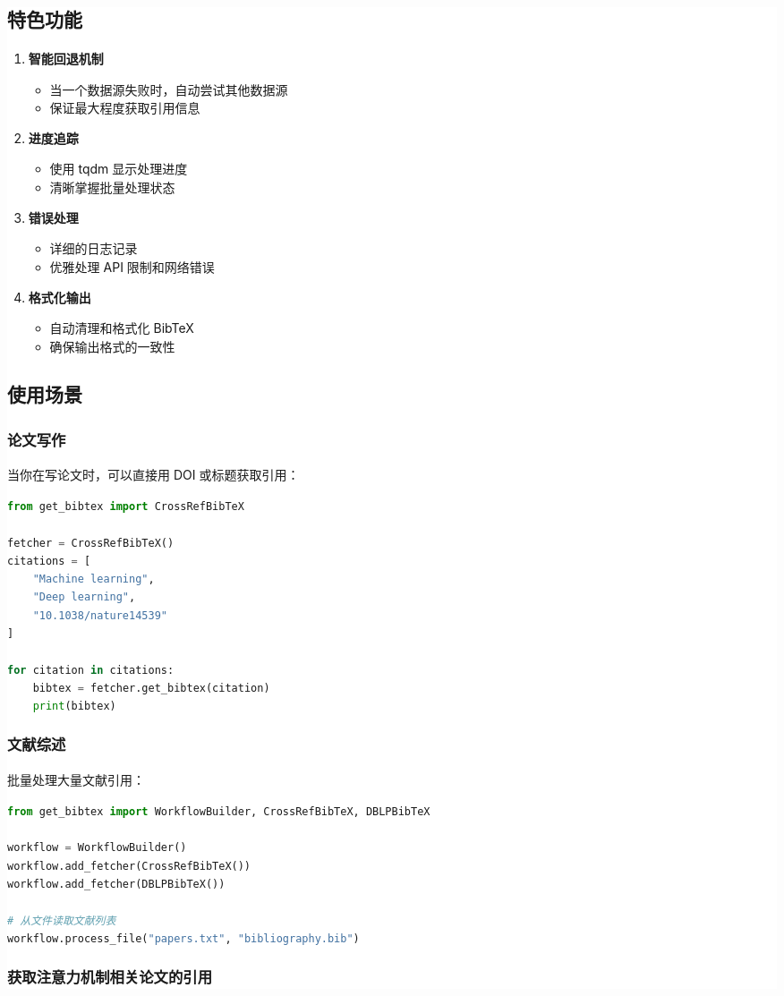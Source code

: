 ## 特色功能

1. **智能回退机制**
   - 当一个数据源失败时，自动尝试其他数据源
   - 保证最大程度获取引用信息

2. **进度追踪**
   - 使用 tqdm 显示处理进度
   - 清晰掌握批量处理状态

3. **错误处理**
   - 详细的日志记录
   - 优雅处理 API 限制和网络错误

4. **格式化输出**
   - 自动清理和格式化 BibTeX
   - 确保输出格式的一致性

## 使用场景

### 论文写作
当你在写论文时，可以直接用 DOI 或标题获取引用：
```python
from get_bibtex import CrossRefBibTeX

fetcher = CrossRefBibTeX()
citations = [
    "Machine learning",
    "Deep learning",
    "10.1038/nature14539"
]

for citation in citations:
    bibtex = fetcher.get_bibtex(citation)
    print(bibtex)
```

### 文献综述
批量处理大量文献引用：
```python
from get_bibtex import WorkflowBuilder, CrossRefBibTeX, DBLPBibTeX

workflow = WorkflowBuilder()
workflow.add_fetcher(CrossRefBibTeX())
workflow.add_fetcher(DBLPBibTeX())

# 从文件读取文献列表
workflow.process_file("papers.txt", "bibliography.bib")
```

### 获取注意力机制相关论文的引用
